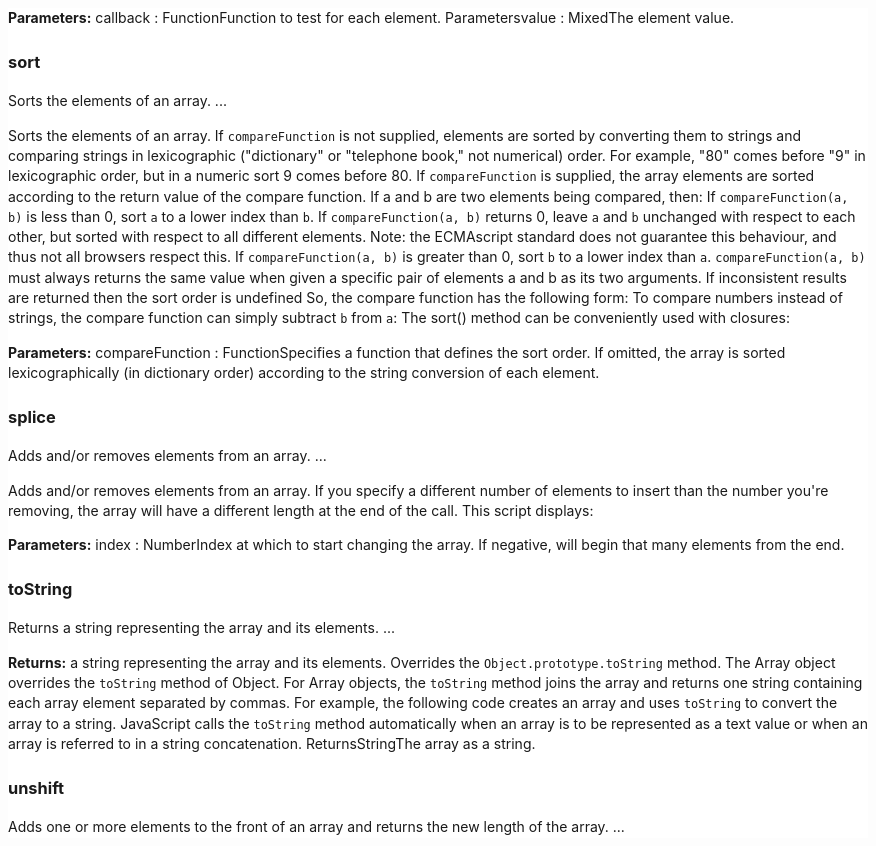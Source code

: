 **Parameters:** callback : FunctionFunction to test for each element. Parametersvalue : MixedThe element value.


### sort

Sorts the elements of an array. ...

Sorts the elements of an array. If `compareFunction` is not supplied, elements are sorted by converting them to strings and comparing strings in lexicographic ("dictionary" or "telephone book," not numerical) order. For example, "80" comes before "9" in lexicographic order, but in a numeric sort 9 comes before 80. If `compareFunction` is supplied, the array elements are sorted according to the return value of the compare function. If a and b are two elements being compared, then: If `compareFunction(a, b)` is less than 0, sort `a` to a lower index than `b`. If `compareFunction(a, b)` returns 0, leave `a` and `b` unchanged with respect to each other, but sorted with respect to all different elements. Note: the ECMAscript standard does not guarantee this behaviour, and thus not all browsers respect this. If `compareFunction(a, b)` is greater than 0, sort `b` to a lower index than `a`. `compareFunction(a, b)` must always returns the same value when given a specific pair of elements a and b as its two arguments. If inconsistent results are returned then the sort order is undefined So, the compare function has the following form: To compare numbers instead of strings, the compare function can simply subtract `b` from `a`: The sort() method can be conveniently used with closures:

**Parameters:** compareFunction : FunctionSpecifies a function that defines the sort order. If omitted, the array is sorted lexicographically (in dictionary order) according to the string conversion of each element.


### splice

Adds and/or removes elements from an array. ...

Adds and/or removes elements from an array. If you specify a different number of elements to insert than the number you're removing, the array will have a different length at the end of the call. This script displays:

**Parameters:** index : NumberIndex at which to start changing the array. If negative, will begin that many elements from the end.


### toString

Returns a string representing the array and its elements. ...

**Returns:** a string representing the array and its elements. Overrides the `Object.prototype.toString` method. The Array object overrides the `toString` method of Object. For Array objects, the `toString` method joins the array and returns one string containing each array element separated by commas. For example, the following code creates an array and uses `toString` to convert the array to a string. JavaScript calls the `toString` method automatically when an array is to be represented as a text value or when an array is referred to in a string concatenation. ReturnsStringThe array as a string.


### unshift

Adds one or more elements to the front of an array and returns the new length of the array. ...
